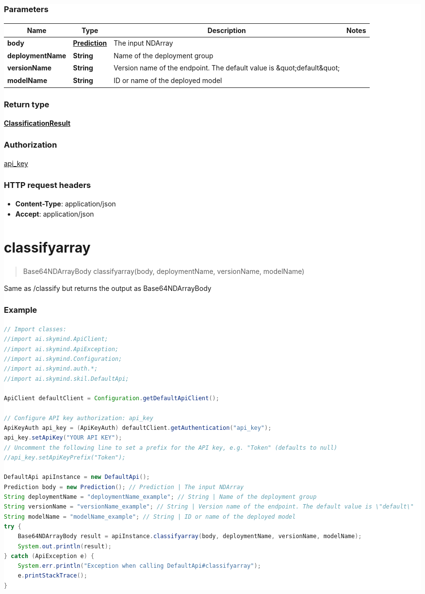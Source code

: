 ### Parameters

Name | Type | Description  | Notes
------------- | ------------- | ------------- | -------------
 **body** | [**Prediction**](Prediction.md)| The input NDArray |
 **deploymentName** | **String**| Name of the deployment group |
 **versionName** | **String**| Version name of the endpoint. The default value is \&quot;default\&quot; |
 **modelName** | **String**| ID or name of the deployed model |

### Return type

[**ClassificationResult**](ClassificationResult.md)

### Authorization

[api_key](../README.md#api_key)

### HTTP request headers

 - **Content-Type**: application/json
 - **Accept**: application/json

<a name="classifyarray"></a>
# **classifyarray**
> Base64NDArrayBody classifyarray(body, deploymentName, versionName, modelName)

Same as /classify but returns the output as Base64NDArrayBody

### Example
```java
// Import classes:
//import ai.skymind.ApiClient;
//import ai.skymind.ApiException;
//import ai.skymind.Configuration;
//import ai.skymind.auth.*;
//import ai.skymind.skil.DefaultApi;

ApiClient defaultClient = Configuration.getDefaultApiClient();

// Configure API key authorization: api_key
ApiKeyAuth api_key = (ApiKeyAuth) defaultClient.getAuthentication("api_key");
api_key.setApiKey("YOUR API KEY");
// Uncomment the following line to set a prefix for the API key, e.g. "Token" (defaults to null)
//api_key.setApiKeyPrefix("Token");

DefaultApi apiInstance = new DefaultApi();
Prediction body = new Prediction(); // Prediction | The input NDArray
String deploymentName = "deploymentName_example"; // String | Name of the deployment group
String versionName = "versionName_example"; // String | Version name of the endpoint. The default value is \"default\"
String modelName = "modelName_example"; // String | ID or name of the deployed model
try {
    Base64NDArrayBody result = apiInstance.classifyarray(body, deploymentName, versionName, modelName);
    System.out.println(result);
} catch (ApiException e) {
    System.err.println("Exception when calling DefaultApi#classifyarray");
    e.printStackTrace();
}
```
